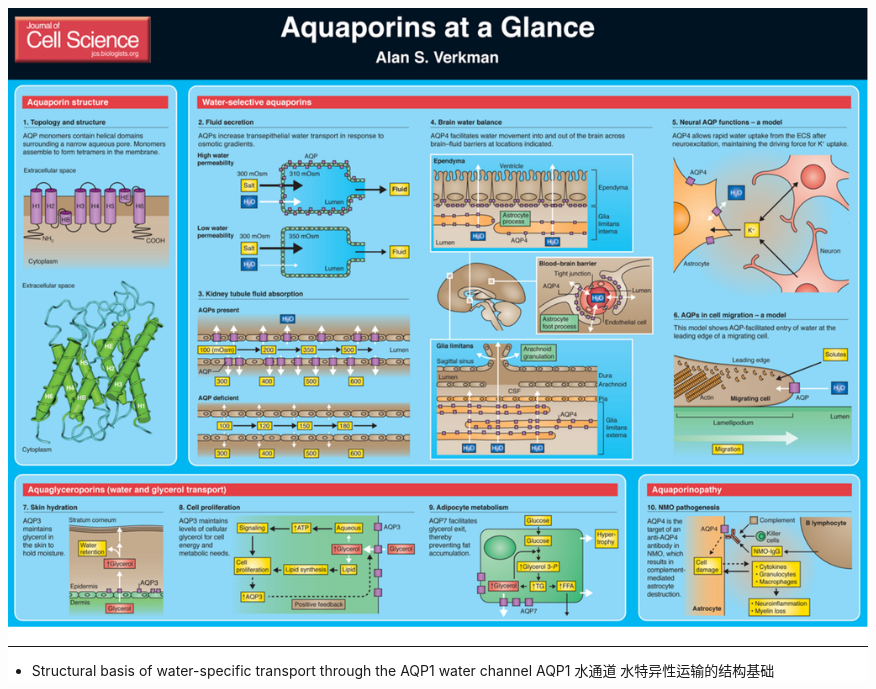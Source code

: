![image-20211023233835725](image/image-20211023233835725.png)

---

+   Structural basis of water-specific transport through the AQP1 water channel
    AQP1 水通道 水特异性运输的结构基础 
